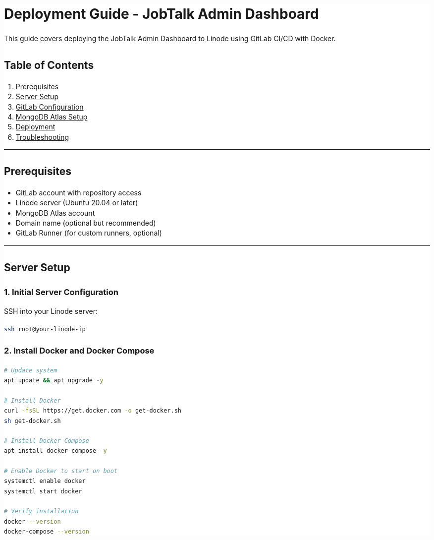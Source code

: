 # Deployment Guide - JobTalk Admin Dashboard

This guide covers deploying the JobTalk Admin Dashboard to Linode using GitLab CI/CD with Docker.

## Table of Contents
1. [Prerequisites](#prerequisites)
2. [Server Setup](#server-setup)
3. [GitLab Configuration](#gitlab-configuration)
4. [MongoDB Atlas Setup](#mongodb-atlas-setup)
5. [Deployment](#deployment)
6. [Troubleshooting](#troubleshooting)

---

## Prerequisites

- GitLab account with repository access
- Linode server (Ubuntu 20.04 or later)
- MongoDB Atlas account
- Domain name (optional but recommended)
- GitLab Runner (for custom runners, optional)

---

## Server Setup

### 1. Initial Server Configuration

SSH into your Linode server:
```bash
ssh root@your-linode-ip
```

### 2. Install Docker and Docker Compose

```bash
# Update system
apt update && apt upgrade -y

# Install Docker
curl -fsSL https://get.docker.com -o get-docker.sh
sh get-docker.sh

# Install Docker Compose
apt install docker-compose -y

# Enable Docker to start on boot
systemctl enable docker
systemctl start docker

# Verify installation
docker --version
docker-compose --version
```
